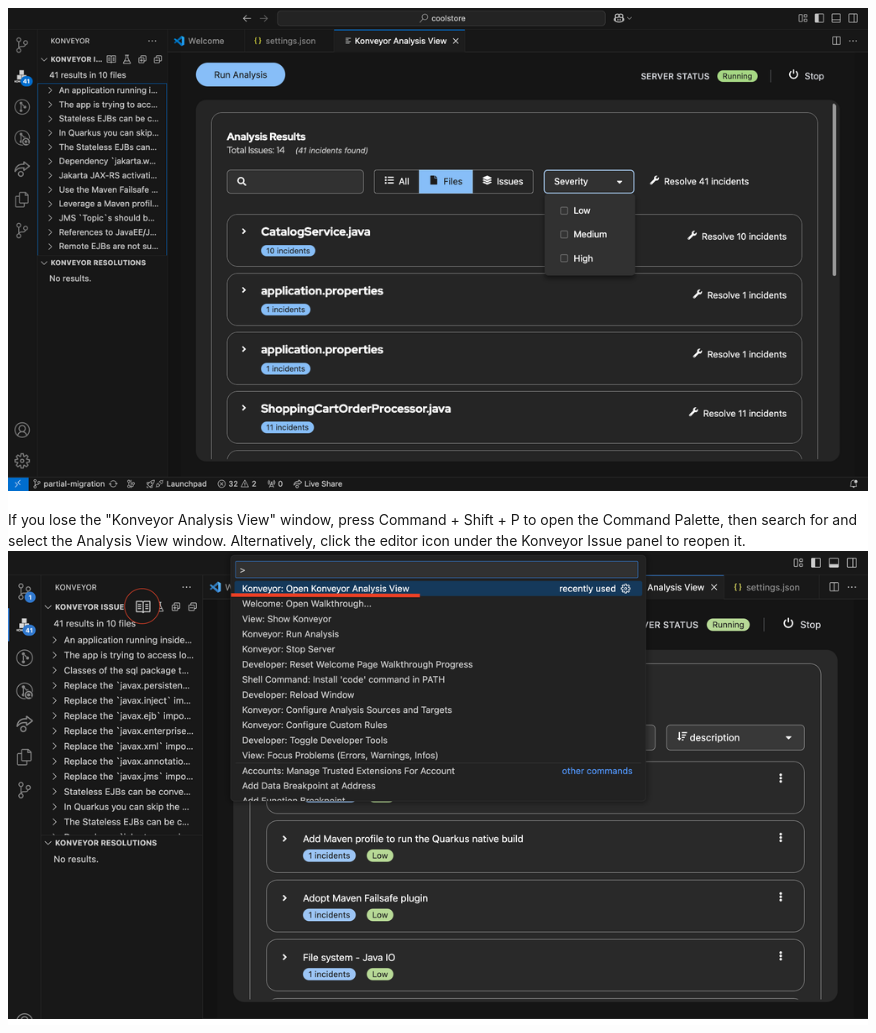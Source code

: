    ![konveyor_analysis_view](../images/konveyor_analysis_view.png)

If you lose the "Konveyor Analysis View" window, press Command + Shift + P to open the Command Palette, then search for and select the Analysis View window. Alternatively, click the editor icon under the Konveyor Issue panel to reopen it.
![konveyor_analysis_view_1](../images/konveyor_analysis_view_1.png)
